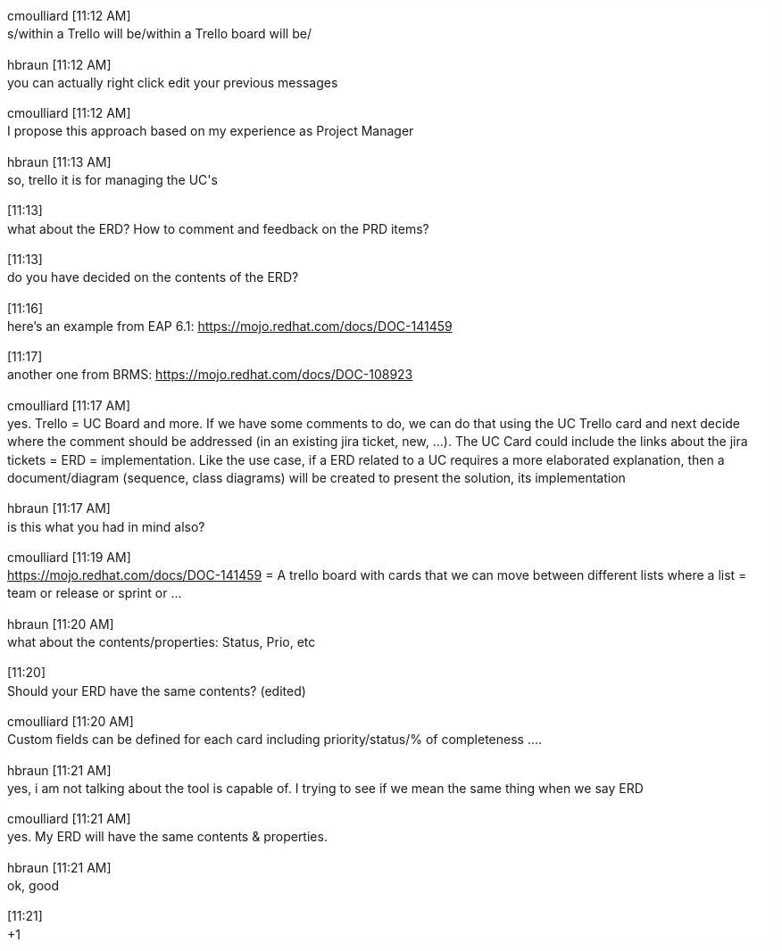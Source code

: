 cmoulliard	[11:12 AM]  
s/within a Trello will be/within a Trello board will be/

hbraun	[11:12 AM]  
you can actually right click edit your previous messages

cmoulliard	[11:12 AM]  
I propose this approach based on my experience as Project Manager

hbraun	[11:13 AM]  
so, trello it is for managing the UC's

[11:13]  
what about the ERD? How to comment and feedback on the PRD items?

[11:13]  
do you have decided on the contents of the ERD?

[11:16]  
here’s an example from EAP 6.1: https://mojo.redhat.com/docs/DOC-141459

[11:17]  
another one from BRMS: https://mojo.redhat.com/docs/DOC-108923

cmoulliard	[11:17 AM]  
yes. Trello = UC Board and more. If we have some comments to do, we can do that using the UC Trello card and next decide where the comment should be addressed (in an existing jira ticket, new, ...). The UC Card could include the links about the jira tickets = ERD = implementation. Like the use case, if a ERD related to a UC requires a more elaborated explanation, then a document/diagram (sequence, class diagrams) will be created to present the solution, its implementation

hbraun	[11:17 AM]  
is this what you had in mind also?

cmoulliard	[11:19 AM]  
https://mojo.redhat.com/docs/DOC-141459 = A trello board with cards that we can move between different lists where a list = team or release or sprint or ...

hbraun	[11:20 AM]  
what about the contents/properties: Status, Prio, etc

[11:20]  
Should your ERD have the same contents? (edited)

cmoulliard	[11:20 AM]  
Custom fields can be defined for each card including priority/status/% of completeness ....

hbraun	[11:21 AM]  
yes, i am not talking about the tool is capable of. I trying to see if we mean the same thing when we say ERD

cmoulliard	[11:21 AM]  
yes. My ERD will have the same contents & properties.

hbraun	[11:21 AM]  
ok, good

[11:21]  
+1
